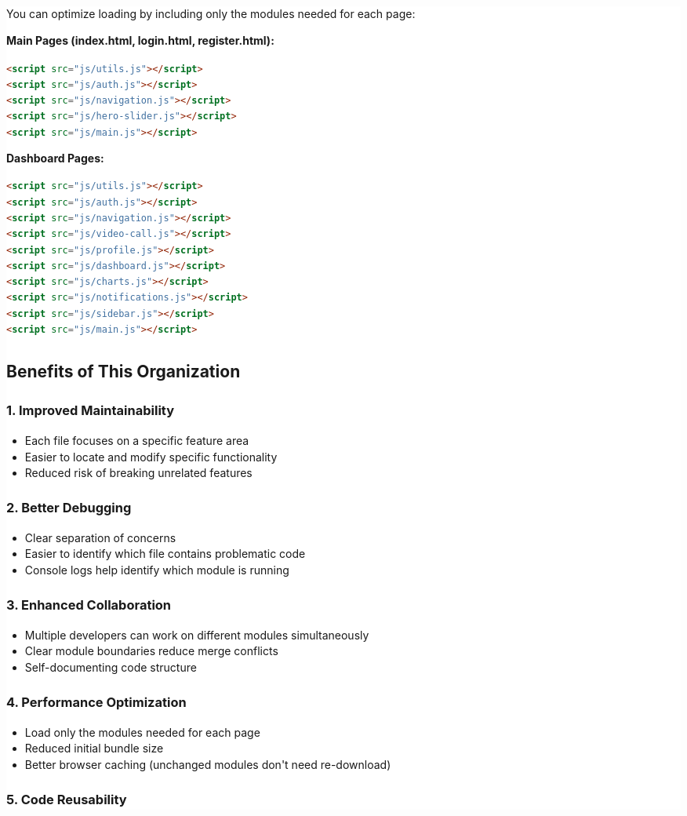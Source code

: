 You can optimize loading by including only the modules needed for each page:

**Main Pages (index.html, login.html, register.html):**

```html
<script src="js/utils.js"></script>
<script src="js/auth.js"></script>
<script src="js/navigation.js"></script>
<script src="js/hero-slider.js"></script>
<script src="js/main.js"></script>
```

**Dashboard Pages:**

```html
<script src="js/utils.js"></script>
<script src="js/auth.js"></script>
<script src="js/navigation.js"></script>
<script src="js/video-call.js"></script>
<script src="js/profile.js"></script>
<script src="js/dashboard.js"></script>
<script src="js/charts.js"></script>
<script src="js/notifications.js"></script>
<script src="js/sidebar.js"></script>
<script src="js/main.js"></script>
```

## Benefits of This Organization

### 1. **Improved Maintainability**

- Each file focuses on a specific feature area
- Easier to locate and modify specific functionality
- Reduced risk of breaking unrelated features

### 2. **Better Debugging**

- Clear separation of concerns
- Easier to identify which file contains problematic code
- Console logs help identify which module is running

### 3. **Enhanced Collaboration**

- Multiple developers can work on different modules simultaneously
- Clear module boundaries reduce merge conflicts
- Self-documenting code structure

### 4. **Performance Optimization**

- Load only the modules needed for each page
- Reduced initial bundle size
- Better browser caching (unchanged modules don't need re-download)

### 5. **Code Reusability**
